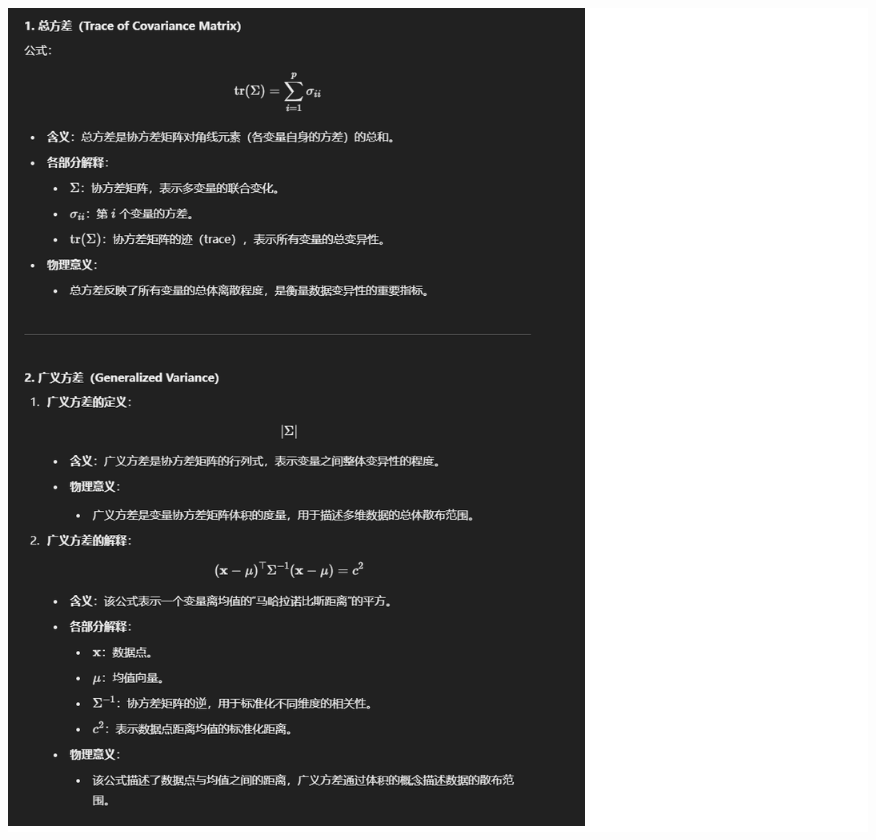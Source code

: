 <img src="./2.assets/image-20241225154648857.png" alt="image-20241225154648857" style="zoom:80%;" />

